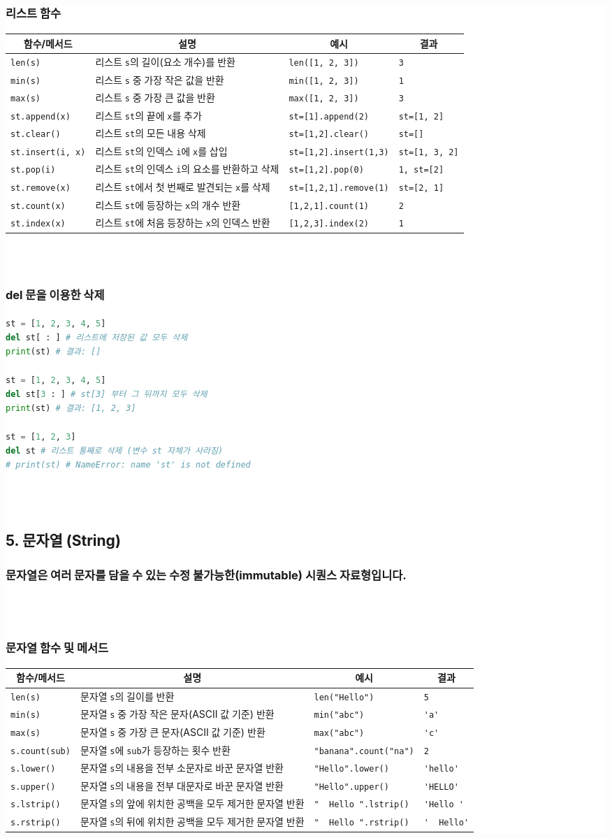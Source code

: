 ### 리스트 함수

| 함수/메서드 | 설명 | 예시 | 결과 |
| --- | --- | --- | --- |
| `len(s)` | 리스트 `s`의 길이(요소 개수)를 반환 | `len([1, 2, 3])` | `3` |
| `min(s)` | 리스트 `s` 중 가장 작은 값을 반환 | `min([1, 2, 3])` | `1` |
| `max(s)` | 리스트 `s` 중 가장 큰 값을 반환 | `max([1, 2, 3])` | `3` |
| `st.append(x)` | 리스트 `st`의 끝에 `x`를 추가 | `st=[1].append(2)` | `st=[1, 2]` |
| `st.clear()` | 리스트 `st`의 모든 내용 삭제 | `st=[1,2].clear()` | `st=[]` |
| `st.insert(i, x)` | 리스트 `st`의 인덱스 `i`에 `x`를 삽입 | `st=[1,2].insert(1,3)` | `st=[1, 3, 2]` |
| `st.pop(i)` | 리스트 `st`의 인덱스 `i`의 요소를 반환하고 삭제 | `st=[1,2].pop(0)` | `1, st=[2]` |
| `st.remove(x)` | 리스트 `st`에서 첫 번째로 발견되는 `x`를 삭제 | `st=[1,2,1].remove(1)` | `st=[2, 1]` |
| `st.count(x)` | 리스트 `st`에 등장하는 `x`의 개수 반환 | `[1,2,1].count(1)` | `2` |
| `st.index(x)` | 리스트 `st`에 처음 등장하는 `x`의 인덱스 반환 | `[1,2,3].index(2)` | `1` |
<br><br>

### del 문을 이용한 삭제

```python
st = [1, 2, 3, 4, 5]
del st[ : ] # 리스트에 저장된 값 모두 삭제
print(st) # 결과: []

st = [1, 2, 3, 4, 5]
del st[3 : ] # st[3] 부터 그 뒤까지 모두 삭제
print(st) # 결과: [1, 2, 3]

st = [1, 2, 3]
del st # 리스트 통째로 삭제 (변수 st 자체가 사라짐)
# print(st) # NameError: name 'st' is not defined
```
<br><br>

## 5. 문자열 (String)

### 문자열은 여러 문자를 담을 수 있는 **수정 불가능한(immutable)** 시퀀스 자료형입니다.
<br><br>

### 문자열 함수 및 메서드

| 함수/메서드 | 설명 | 예시 | 결과 |
| --- | --- | --- | --- |
| `len(s)` | 문자열 `s`의 길이를 반환 | `len("Hello")` | `5` |
| `min(s)` | 문자열 `s` 중 가장 작은 문자(ASCII 값 기준) 반환 | `min("abc")` | `'a'` |
| `max(s)` | 문자열 `s` 중 가장 큰 문자(ASCII 값 기준) 반환 | `max("abc")` | `'c'` |
| `s.count(sub)` | 문자열 `s`에 `sub`가 등장하는 횟수 반환 | `"banana".count("na")` | `2` |
| `s.lower()` | 문자열 `s`의 내용을 전부 소문자로 바꾼 문자열 반환 | `"Hello".lower()` | `'hello'` |
| `s.upper()` | 문자열 `s`의 내용을 전부 대문자로 바꾼 문자열 반환 | `"Hello".upper()` | `'HELLO'` |
| `s.lstrip()` | 문자열 `s`의 앞에 위치한 공백을 모두 제거한 문자열 반환 | `"  Hello ".lstrip()` | `'Hello '` |
| `s.rstrip()` | 문자열 `s`의 뒤에 위치한 공백을 모두 제거한 문자열 반환 | `"  Hello ".rstrip()` | `'  Hello'` |